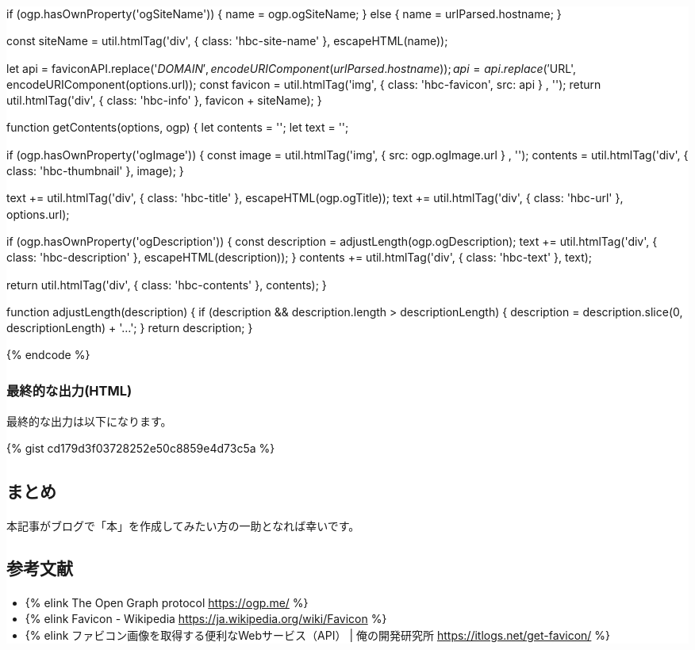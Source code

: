   if (ogp.hasOwnProperty('ogSiteName')) {
    name = ogp.ogSiteName;
  } else {
    name = urlParsed.hostname;
  }

  const siteName = util.htmlTag('div', { class: 'hbc-site-name' }, escapeHTML(name));

  let api = faviconAPI.replace('$DOMAIN', encodeURIComponent(urlParsed.hostname));
  api = api.replace('$URL', encodeURIComponent(options.url));
  const favicon = util.htmlTag('img', { class: 'hbc-favicon', src: api } , '');
  return util.htmlTag('div', { class: 'hbc-info' }, favicon + siteName);
}

function getContents(options, ogp) {
  let contents = '';
  let text = '';

  if (ogp.hasOwnProperty('ogImage')) {
    const image = util.htmlTag('img', { src: ogp.ogImage.url } , '');
    contents = util.htmlTag('div', { class: 'hbc-thumbnail' }, image);
  }

  text += util.htmlTag('div', { class: 'hbc-title' }, escapeHTML(ogp.ogTitle));
  text += util.htmlTag('div', { class: 'hbc-url' }, options.url);

  if (ogp.hasOwnProperty('ogDescription')) {
    const description = adjustLength(ogp.ogDescription);
    text += util.htmlTag('div', { class: 'hbc-description' }, escapeHTML(description));
  }
  contents += util.htmlTag('div', { class: 'hbc-text' }, text);

  return util.htmlTag('div', { class: 'hbc-contents' },  contents);
}

function adjustLength(description) {
  if (description && description.length > descriptionLength) {
    description = description.slice(0, descriptionLength) + '…';
  }
  return description;
}


{% endcode %}


### 最終的な出力(HTML)

最終的な出力は以下になります。

{% gist cd179d3f03728252e50c8859e4d73c5a %}

## まとめ


本記事がブログで「本」を作成してみたい方の一助となれば幸いです。

## 参考文献

- {% elink The Open Graph protocol https://ogp.me/ %}
- {% elink Favicon - Wikipedia https://ja.wikipedia.org/wiki/Favicon %}
- {% elink ファビコン画像を取得する便利なWebサービス（API） | 俺の開発研究所 https://itlogs.net/get-favicon/ %}